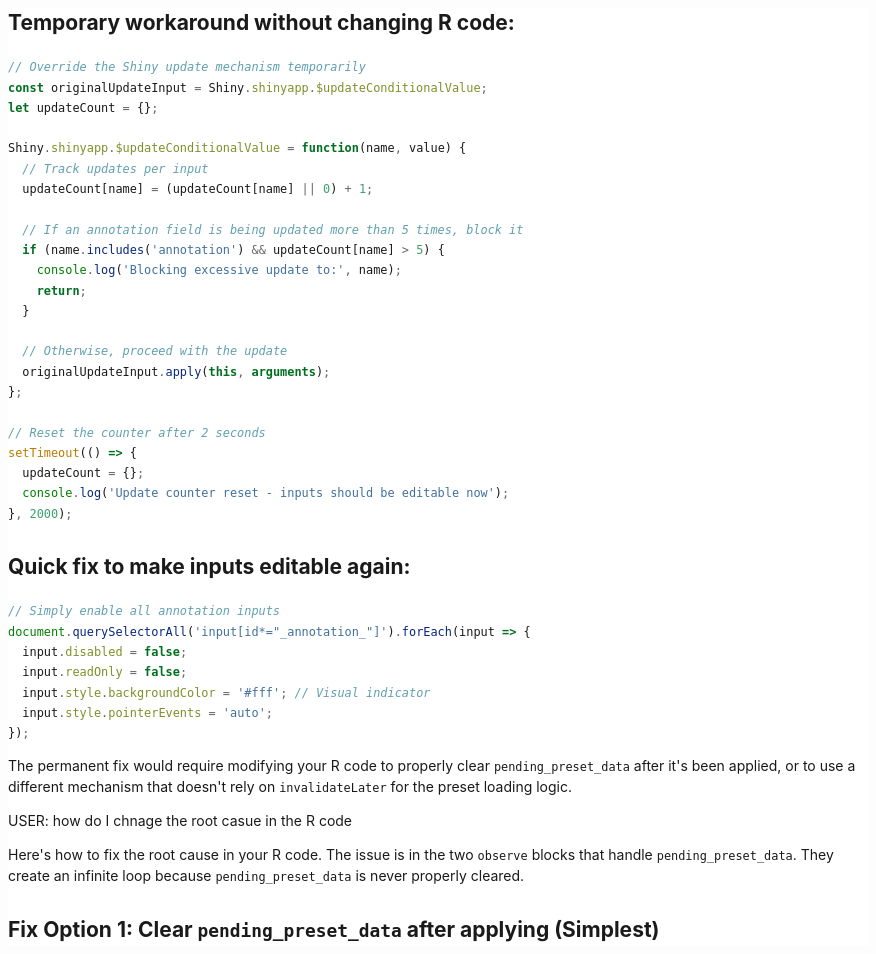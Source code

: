 ## Temporary workaround without changing R code:

```javascript
// Override the Shiny update mechanism temporarily
const originalUpdateInput = Shiny.shinyapp.$updateConditionalValue;
let updateCount = {};

Shiny.shinyapp.$updateConditionalValue = function(name, value) {
  // Track updates per input
  updateCount[name] = (updateCount[name] || 0) + 1;
  
  // If an annotation field is being updated more than 5 times, block it
  if (name.includes('annotation') && updateCount[name] > 5) {
    console.log('Blocking excessive update to:', name);
    return;
  }
  
  // Otherwise, proceed with the update
  originalUpdateInput.apply(this, arguments);
};

// Reset the counter after 2 seconds
setTimeout(() => {
  updateCount = {};
  console.log('Update counter reset - inputs should be editable now');
}, 2000);
```

## Quick fix to make inputs editable again:

```javascript
// Simply enable all annotation inputs
document.querySelectorAll('input[id*="_annotation_"]').forEach(input => {
  input.disabled = false;
  input.readOnly = false;
  input.style.backgroundColor = '#fff'; // Visual indicator
  input.style.pointerEvents = 'auto';
});
```

The permanent fix would require modifying your R code to properly clear `pending_preset_data` after it's been applied, or to use a different mechanism that doesn't rely on `invalidateLater` for the preset loading logic.


USER: how do I chnage the root casue in the R code

Here's how to fix the root cause in your R code. The issue is in the two `observe` blocks that handle `pending_preset_data`. They create an infinite loop because `pending_preset_data` is never properly cleared.

## Fix Option 1: Clear `pending_preset_data` after applying (Simplest)

